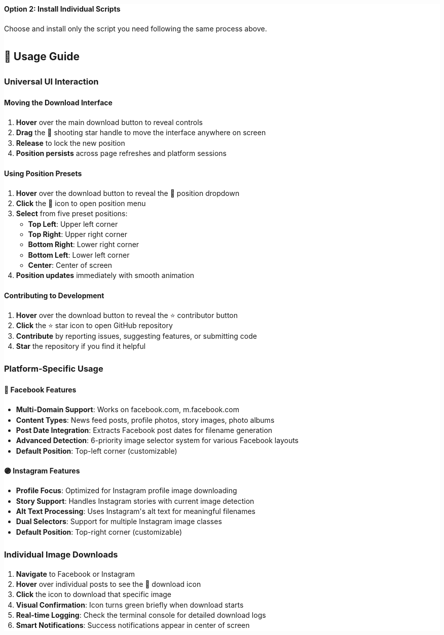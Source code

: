 #### Option 2: Install Individual Scripts
Choose and install only the script you need following the same process above.

## 📖 Usage Guide

### Universal UI Interaction

#### Moving the Download Interface
1. **Hover** over the main download button to reveal controls
2. **Drag** the 🌠 shooting star handle to move the interface anywhere on screen
3. **Release** to lock the new position
4. **Position persists** across page refreshes and platform sessions

#### Using Position Presets
1. **Hover** over the download button to reveal the 📍 position dropdown
2. **Click** the 📍 icon to open position menu
3. **Select** from five preset positions:
   - **Top Left**: Upper left corner
   - **Top Right**: Upper right corner
   - **Bottom Right**: Lower right corner  
   - **Bottom Left**: Lower left corner
   - **Center**: Center of screen
4. **Position updates** immediately with smooth animation

#### Contributing to Development
1. **Hover** over the download button to reveal the ⭐ contributor button
2. **Click** the ⭐ star icon to open GitHub repository
3. **Contribute** by reporting issues, suggesting features, or submitting code
4. **Star** the repository if you find it helpful

### Platform-Specific Usage

#### 🔵 Facebook Features
- **Multi-Domain Support**: Works on facebook.com, m.facebook.com
- **Content Types**: News feed posts, profile photos, story images, photo albums
- **Post Date Integration**: Extracts Facebook post dates for filename generation
- **Advanced Detection**: 6-priority image selector system for various Facebook layouts
- **Default Position**: Top-left corner (customizable)

#### 🟣 Instagram Features  
- **Profile Focus**: Optimized for Instagram profile image downloading
- **Story Support**: Handles Instagram stories with current image detection
- **Alt Text Processing**: Uses Instagram's alt text for meaningful filenames
- **Dual Selectors**: Support for multiple Instagram image classes
- **Default Position**: Top-right corner (customizable)

### Individual Image Downloads

1. **Navigate** to Facebook or Instagram
2. **Hover** over individual posts to see the 💾 download icon
3. **Click** the icon to download that specific image
4. **Visual Confirmation**: Icon turns green briefly when download starts
5. **Real-time Logging**: Check the terminal console for detailed download logs
6. **Smart Notifications**: Success notifications appear in center of screen
